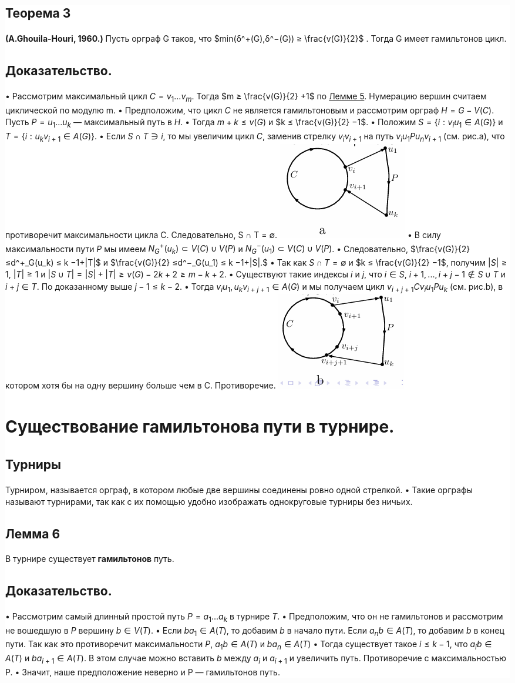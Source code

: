 ## Теорема 3
**(A.Ghouila-Houri, 1960.)** Пусть орграф G таков, что $min(δ^+(G),δ^−(G)) ≥ \frac{v(G)}{2}$ . Тогда G имеет гамильтонов цикл.
## Доказательство. 
• Рассмотрим максимальный цикл $C =v_1...v_m$. Тогда $m ≥ \frac{v(G)}{2} +1$ по [Лемме 5](#лемма-5). Нумерацию вершин считаем циклической по модулю m.
• Предположим, что цикл $C$ не является гамильтоновым и рассмотрим орграф $H = G −V(C)$. Пусть $P = u_1...u_k$ — максимальный путь в $H$.
• Тогда $m+k ≤v(G)$ и $k ≤ \frac{v(G)}{2} −1$.
• Положим $S =\{i : v_iu_1 ∈ A(G)\}$ и $T =\{i : u_kv_{i+1} ∈ A(G)\}$.
• Если $S ∩T ∋i$, то мы увеличим цикл $C$, заменив стрелку $v_iv_{i+1}$ на путь $v_iu_1Pu_nv_{i+1}$ (см. рис.a), что противоречит максимальности цикла C. Следовательно, S ∩ T = ∅.
![Рисунок a](https://github.com/wwwyssa/wwwyssa_in_itmo/blob/main/sexia_part2/dm_graph/digraph/1.png?raw=true)
• В силу максимальности пути $P$ мы имеем $N^+_G(u_k) ⊂ V(C)∪V(P)$ и $N^−_ G(u_1) ⊂ V(C)∪V(P)$.
• Cледовательно, $\frac{v(G)}{2} ≤d^+_G(u_k) ≤ k −1+|T|$ и $\frac{v(G)}{2} ≤d^−_G(u_1) ≤ k −1+|S|.$
• Так как $S ∩T =∅$ и $k ≤ \frac{v(G)}{2} −1$, получим $|S| ≥ 1$, $|T| ≥1$ и $|S ∪T| =|S|+|T| ≥ v(G)−2k +2 ≥m−k +2.$
• Существуют такие индексы $i$ и $j$, что $i ∈ S$, $i +1,...,i +j −1 \not\in S ∪T$ и $i +j ∈ T$. По доказанному выше $j −1 ≤k −2$.
• Тогда $v_iu_1,u_kv_{i+j+1} ∈ A(G)$ и мы получаем цикл $v_{i+j+1}Cv_iu_1Pu_k$ (см. рис.b), в котором хотя бы на одну вершину больше чем в C. Противоречие.
![Рисунок a](https://github.com/wwwyssa/wwwyssa_in_itmo/blob/main/sexia_part2/dm_graph/digraph/2.png?raw=true)

# Существование гамильтонова пути в турнире.
## Турниры 
Турниром, называется орграф, в котором любые две вершины соединены ровно одной стрелкой. 
• Такие орграфы называют турнирами, так как с их помощью удобно изображать однокруговые турниры без ничьих.
## Лемма 6 
В турнире существует **гамильтонов** путь.
## Доказательство. 
• Рассмотрим самый длинный простой путь $P =a_1...a_k$ в турнире $T$.
• Предположим, что он не гамильтонов и рассмотрим не вошедшую в $P$ вершину $b ∈ V(T)$.
• Если $ba_1 ∈ A(T)$, то добавим $b$ в начало пути. Если $a_nb ∈ A(T)$, то добавим $b$ в конец пути. Так как это противоречит максимальности $P$, $a_1b ∈ A(T)$ и $ba_n ∈ A(T)$
• Тогда существует такое $i ≤ k −1$, что $a_ib ∈ A(T)$ и $ba_{i+1} ∈ A(T)$. В этом случае можно вставить $b$ между $a_i$ и $a_{i+1}$ и увеличить путь. Противоречие с максимальностью P. 
• Значит, наше предположение неверно и P — гамильтонов путь.
